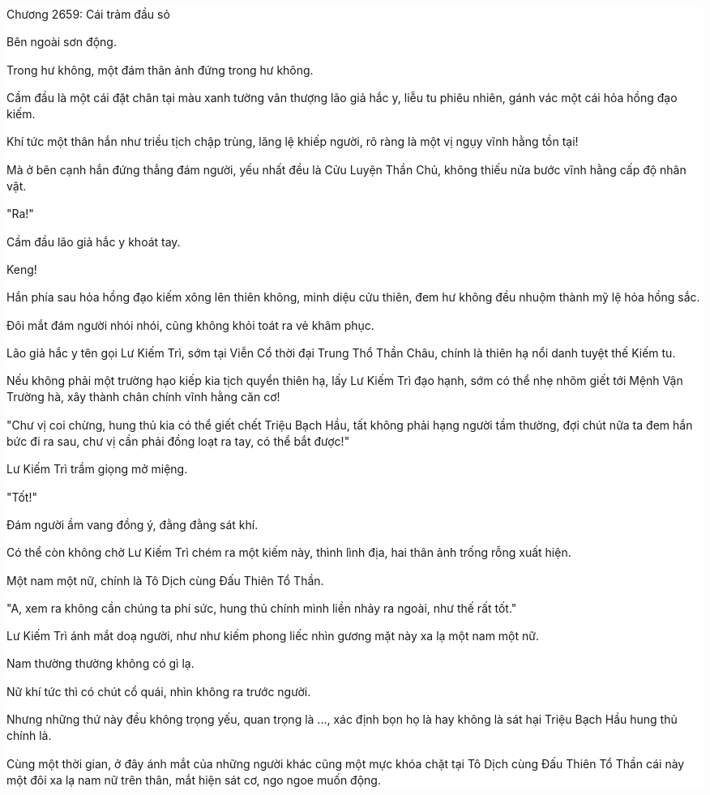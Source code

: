




Chương 2659: Cái trảm đầu sỏ


Bên ngoài sơn động.

Trong hư không, một đám thân ảnh đứng trong hư không.

Cầm đầu là một cái đặt chân tại màu xanh tường vân thượng lão giả hắc y, liễu tu phiêu nhiên, gánh vác một cái hỏa hồng đạo kiếm.

Khí tức một thân hắn như triều tịch chập trùng, lăng lệ khiếp người, rõ ràng là một vị ngụy vĩnh hằng tồn tại!

Mà ở bên cạnh hắn đứng thẳng đám người, yếu nhất đều là Cửu Luyện Thần Chủ, không thiếu nửa bước vĩnh hằng cấp độ nhân vật.

"Ra!"

Cầm đầu lão giả hắc y khoát tay.

Keng!

Hắn phía sau hỏa hồng đạo kiếm xông lên thiên không, minh diệu cửu thiên, đem hư không đều nhuộm thành mỹ lệ hỏa hồng sắc.

Đôi mắt đám người nhói nhói, cũng không khỏi toát ra vẻ khâm phục.

Lão giả hắc y tên gọi Lư Kiếm Trì, sớm tại Viễn Cổ thời đại Trung Thổ Thần Châu, chính là thiên hạ nổi danh tuyệt thế Kiếm tu.

Nếu không phải một trường hạo kiếp kia tịch quyển thiên hạ, lấy Lư Kiếm Trì đạo hạnh, sớm có thể nhẹ nhõm giết tới Mệnh Vận Trường hà, xây thành chân chính vĩnh hằng căn cơ!

"Chư vị coi chừng, hung thủ kia có thể giết chết Triệu Bạch Hầu, tất không phải hạng người tầm thường, đợi chút nữa ta đem hắn bức đi ra sau, chư vị cần phải đồng loạt ra tay, có thể bắt được!"

Lư Kiếm Trì trầm giọng mở miệng.

"Tốt!"

Đám người ầm vang đồng ý, đằng đằng sát khí.

Có thể còn không chờ Lư Kiếm Trì chém ra một kiếm này, thình lình địa, hai thân ảnh trống rỗng xuất hiện.

Một nam một nữ, chính là Tô Dịch cùng Đấu Thiên Tổ Thần.

"A, xem ra không cần chúng ta phí sức, hung thủ chính mình liền nhảy ra ngoài, như thế rất tốt."

Lư Kiếm Trì ánh mắt doạ người, như như kiếm phong liếc nhìn gương mặt này xa lạ một nam một nữ.

Nam thường thường không có gì lạ.

Nữ khí tức thì có chút cổ quái, nhìn không ra trước người.

Nhưng những thứ này đều không trọng yếu, quan trọng là ..., xác định bọn họ là hay không là sát hại Triệu Bạch Hầu hung thủ chính là.

Cùng một thời gian, ở đây ánh mắt của những người khác cũng một mực khóa chặt tại Tô Dịch cùng Đấu Thiên Tổ Thần cái này một đôi xa lạ nam nữ trên thân, mắt hiện sát cơ, ngo ngoe muốn động.
